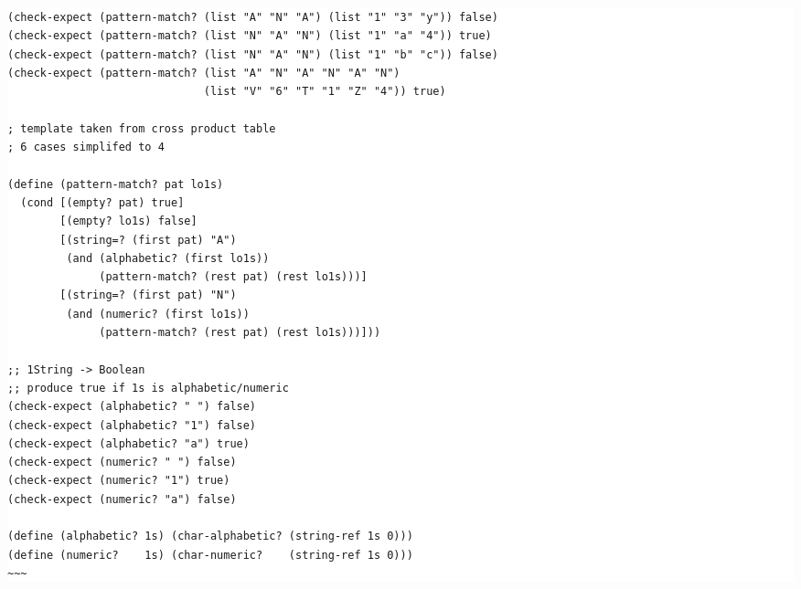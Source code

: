 ```ad-example
(check-expect (pattern-match? (list "A" "N" "A") (list "1" "3" "y")) false)
(check-expect (pattern-match? (list "N" "A" "N") (list "1" "a" "4")) true)
(check-expect (pattern-match? (list "N" "A" "N") (list "1" "b" "c")) false)
(check-expect (pattern-match? (list "A" "N" "A" "N" "A" "N")
                              (list "V" "6" "T" "1" "Z" "4")) true)

; template taken from cross product table
; 6 cases simplifed to 4

(define (pattern-match? pat lo1s)
  (cond [(empty? pat) true]                            
        [(empty? lo1s) false]                          
        [(string=? (first pat) "A")                    
         (and (alphabetic? (first lo1s))
              (pattern-match? (rest pat) (rest lo1s)))]
        [(string=? (first pat) "N")                    
         (and (numeric? (first lo1s))
              (pattern-match? (rest pat) (rest lo1s)))]))

;; 1String -> Boolean
;; produce true if 1s is alphabetic/numeric
(check-expect (alphabetic? " ") false)
(check-expect (alphabetic? "1") false)
(check-expect (alphabetic? "a") true)
(check-expect (numeric? " ") false)
(check-expect (numeric? "1") true)
(check-expect (numeric? "a") false)

(define (alphabetic? 1s) (char-alphabetic? (string-ref 1s 0)))
(define (numeric?    1s) (char-numeric?    (string-ref 1s 0)))
~~~
```
